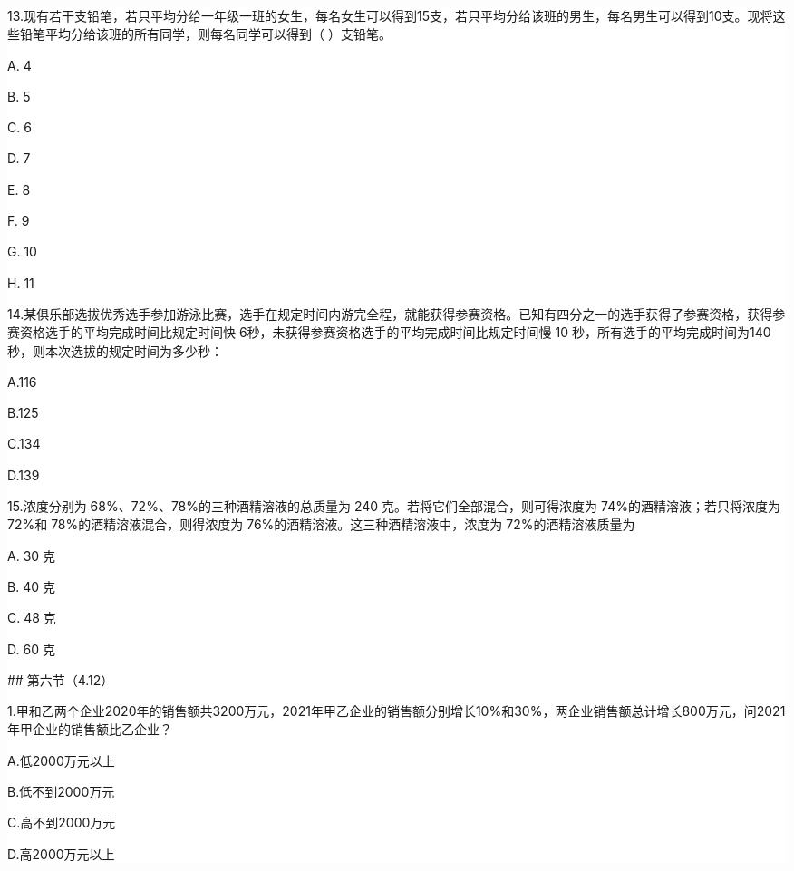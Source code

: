 
<div STYLE="page-break-after: always;"></div>
13.现有若干支铅笔，若只平均分给一年级一班的女生，每名女生可以得到15支，若只平均分给该班的男生，每名男生可以得到10支。现将这些铅笔平均分给该班的所有同学，则每名同学可以得到（ ）支铅笔。

A. 4　　

B. 5　　

C. 6

D. 7　　




E. 8　　

F. 9　　

G. 10　　

H. 11

14.某俱乐部选拔优秀选手参加游泳比赛，选手在规定时间内游完全程，就能获得参赛资格。已知有四分之一的选手获得了参赛资格，获得参赛资格选手的平均完成时间比规定时间快 6秒，未获得参赛资格选手的平均完成时间比规定时间慢 10 秒，所有选手的平均完成时间为140 秒，则本次选拔的规定时间为多少秒：

A.116

B.125

C.134

D.139




15.浓度分别为 68%、72%、78%的三种酒精溶液的总质量为 240 克。若将它们全部混合，则可得浓度为 74%的酒精溶液；若只将浓度为 72%和 78%的酒精溶液混合，则得浓度为 76%的酒精溶液。这三种酒精溶液中，浓度为 72%的酒精溶液质量为

A. 30 克

B. 40 克

C. 48 克

D. 60 克




<div STYLE="page-break-after: always;"></div>
## 第六节（4.12）

1.甲和乙两个企业2020年的销售额共3200万元，2021年甲乙企业的销售额分别增长10%和30%，两企业销售额总计增长800万元，问2021年甲企业的销售额比乙企业？

A.低2000万元以上

B.低不到2000万元

C.高不到2000万元

D.高2000万元以上



